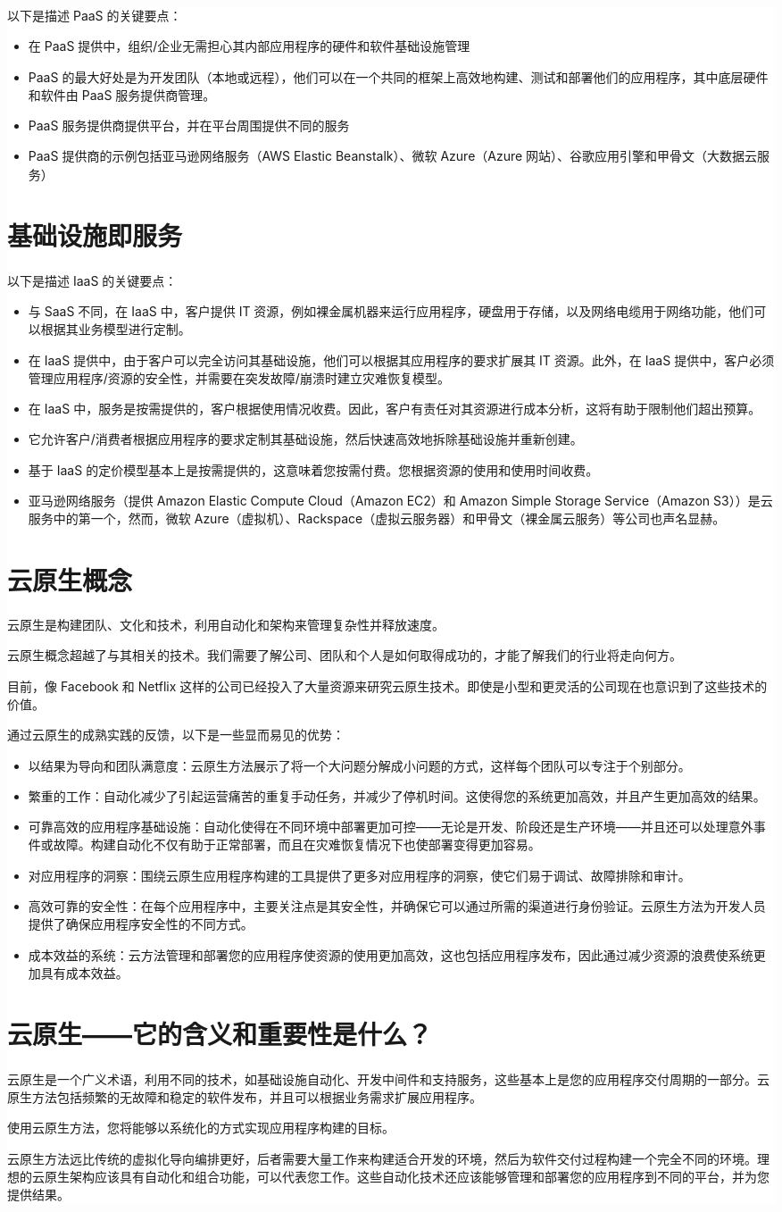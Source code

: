 以下是描述 PaaS 的关键要点：

+   在 PaaS 提供中，组织/企业无需担心其内部应用程序的硬件和软件基础设施管理

+   PaaS 的最大好处是为开发团队（本地或远程），他们可以在一个共同的框架上高效地构建、测试和部署他们的应用程序，其中底层硬件和软件由 PaaS 服务提供商管理。

+   PaaS 服务提供商提供平台，并在平台周围提供不同的服务

+   PaaS 提供商的示例包括亚马逊网络服务（AWS Elastic Beanstalk）、微软 Azure（Azure 网站）、谷歌应用引擎和甲骨文（大数据云服务）

# 基础设施即服务

以下是描述 IaaS 的关键要点：

+   与 SaaS 不同，在 IaaS 中，客户提供 IT 资源，例如裸金属机器来运行应用程序，硬盘用于存储，以及网络电缆用于网络功能，他们可以根据其业务模型进行定制。

+   在 IaaS 提供中，由于客户可以完全访问其基础设施，他们可以根据其应用程序的要求扩展其 IT 资源。此外，在 IaaS 提供中，客户必须管理应用程序/资源的安全性，并需要在突发故障/崩溃时建立灾难恢复模型。

+   在 IaaS 中，服务是按需提供的，客户根据使用情况收费。因此，客户有责任对其资源进行成本分析，这将有助于限制他们超出预算。

+   它允许客户/消费者根据应用程序的要求定制其基础设施，然后快速高效地拆除基础设施并重新创建。

+   基于 IaaS 的定价模型基本上是按需提供的，这意味着您按需付费。您根据资源的使用和使用时间收费。

+   亚马逊网络服务（提供 Amazon Elastic Compute Cloud（Amazon EC2）和 Amazon Simple Storage Service（Amazon S3））是云服务中的第一个，然而，微软 Azure（虚拟机）、Rackspace（虚拟云服务器）和甲骨文（裸金属云服务）等公司也声名显赫。

# 云原生概念

云原生是构建团队、文化和技术，利用自动化和架构来管理复杂性并释放速度。

云原生概念超越了与其相关的技术。我们需要了解公司、团队和个人是如何取得成功的，才能了解我们的行业将走向何方。

目前，像 Facebook 和 Netflix 这样的公司已经投入了大量资源来研究云原生技术。即使是小型和更灵活的公司现在也意识到了这些技术的价值。

通过云原生的成熟实践的反馈，以下是一些显而易见的优势：

+   以结果为导向和团队满意度：云原生方法展示了将一个大问题分解成小问题的方式，这样每个团队可以专注于个别部分。

+   繁重的工作：自动化减少了引起运营痛苦的重复手动任务，并减少了停机时间。这使得您的系统更加高效，并且产生更加高效的结果。

+   可靠高效的应用程序基础设施：自动化使得在不同环境中部署更加可控——无论是开发、阶段还是生产环境——并且还可以处理意外事件或故障。构建自动化不仅有助于正常部署，而且在灾难恢复情况下也使部署变得更加容易。

+   对应用程序的洞察：围绕云原生应用程序构建的工具提供了更多对应用程序的洞察，使它们易于调试、故障排除和审计。

+   高效可靠的安全性：在每个应用程序中，主要关注点是其安全性，并确保它可以通过所需的渠道进行身份验证。云原生方法为开发人员提供了确保应用程序安全性的不同方式。

+   成本效益的系统：云方法管理和部署您的应用程序使资源的使用更加高效，这也包括应用程序发布，因此通过减少资源的浪费使系统更加具有成本效益。

# 云原生——它的含义和重要性是什么？

云原生是一个广义术语，利用不同的技术，如基础设施自动化、开发中间件和支持服务，这些基本上是您的应用程序交付周期的一部分。云原生方法包括频繁的无故障和稳定的软件发布，并且可以根据业务需求扩展应用程序。

使用云原生方法，您将能够以系统化的方式实现应用程序构建的目标。

云原生方法远比传统的虚拟化导向编排更好，后者需要大量工作来构建适合开发的环境，然后为软件交付过程构建一个完全不同的环境。理想的云原生架构应该具有自动化和组合功能，可以代表您工作。这些自动化技术还应该能够管理和部署您的应用程序到不同的平台，并为您提供结果。

